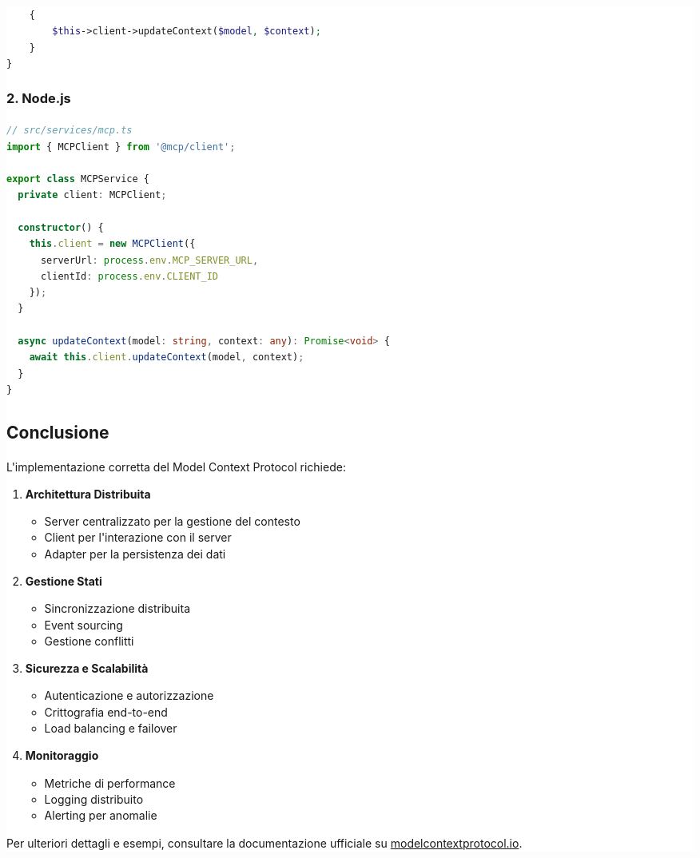 ```php
    {
        $this->client->updateContext($model, $context);
    }
}
```

### 2. Node.js

```typescript
// src/services/mcp.ts
import { MCPClient } from '@mcp/client';

export class MCPService {
  private client: MCPClient;

  constructor() {
    this.client = new MCPClient({
      serverUrl: process.env.MCP_SERVER_URL,
      clientId: process.env.CLIENT_ID
    });
  }

  async updateContext(model: string, context: any): Promise<void> {
    await this.client.updateContext(model, context);
  }
}
```

## Conclusione

L'implementazione corretta del Model Context Protocol richiede:

1. **Architettura Distribuita**
   - Server centralizzato per la gestione del contesto
   - Client per l'interazione con il server
   - Adapter per la persistenza dei dati

2. **Gestione Stati**
   - Sincronizzazione distribuita
   - Event sourcing
   - Gestione conflitti

3. **Sicurezza e Scalabilità**
   - Autenticazione e autorizzazione
   - Crittografia end-to-end
   - Load balancing e failover

4. **Monitoraggio**
   - Metriche di performance
   - Logging distribuito
   - Alerting per anomalie

Per ulteriori dettagli e esempi, consultare la documentazione ufficiale su [modelcontextprotocol.io](https://modelcontextprotocol.io). 
